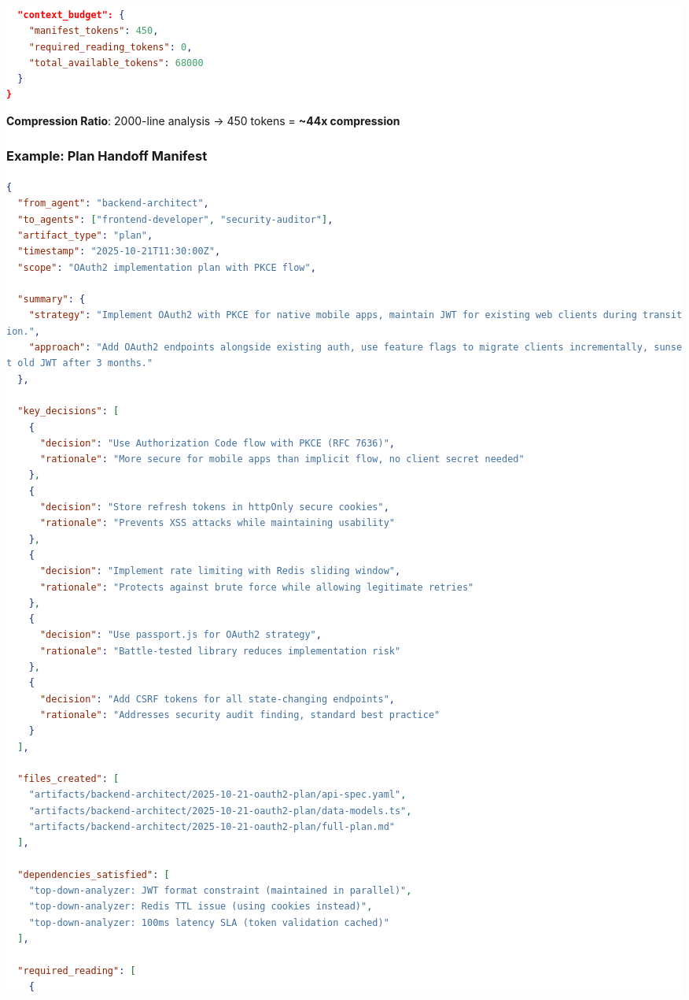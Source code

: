 ```json
  "context_budget": {
    "manifest_tokens": 450,
    "required_reading_tokens": 0,
    "total_available_tokens": 68000
  }
}
```

**Compression Ratio**: 2000-line analysis → 450 tokens = **~44x compression**

### Example: Plan Handoff Manifest

```json
{
  "from_agent": "backend-architect",
  "to_agents": ["frontend-developer", "security-auditor"],
  "artifact_type": "plan",
  "timestamp": "2025-10-21T11:30:00Z",
  "scope": "OAuth2 implementation plan with PKCE flow",

  "summary": {
    "strategy": "Implement OAuth2 with PKCE for native mobile apps, maintain JWT for existing web clients during transition.",
    "approach": "Add OAuth2 endpoints alongside existing auth, use feature flags to migrate clients incrementally, sunset old JWT after 3 months."
  },

  "key_decisions": [
    {
      "decision": "Use Authorization Code flow with PKCE (RFC 7636)",
      "rationale": "More secure for mobile apps than implicit flow, no client secret needed"
    },
    {
      "decision": "Store refresh tokens in httpOnly secure cookies",
      "rationale": "Prevents XSS attacks while maintaining usability"
    },
    {
      "decision": "Implement rate limiting with Redis sliding window",
      "rationale": "Protects against brute force while allowing legitimate retries"
    },
    {
      "decision": "Use passport.js for OAuth2 strategy",
      "rationale": "Battle-tested library reduces implementation risk"
    },
    {
      "decision": "Add CSRF tokens for all state-changing endpoints",
      "rationale": "Addresses security audit finding, standard best practice"
    }
  ],

  "files_created": [
    "artifacts/backend-architect/2025-10-21-oauth2-plan/api-spec.yaml",
    "artifacts/backend-architect/2025-10-21-oauth2-plan/data-models.ts",
    "artifacts/backend-architect/2025-10-21-oauth2-plan/full-plan.md"
  ],

  "dependencies_satisfied": [
    "top-down-analyzer: JWT format constraint (maintained in parallel)",
    "top-down-analyzer: Redis TTL issue (using cookies instead)",
    "top-down-analyzer: 100ms latency SLA (token validation cached)"
  ],

  "required_reading": [
    {
```